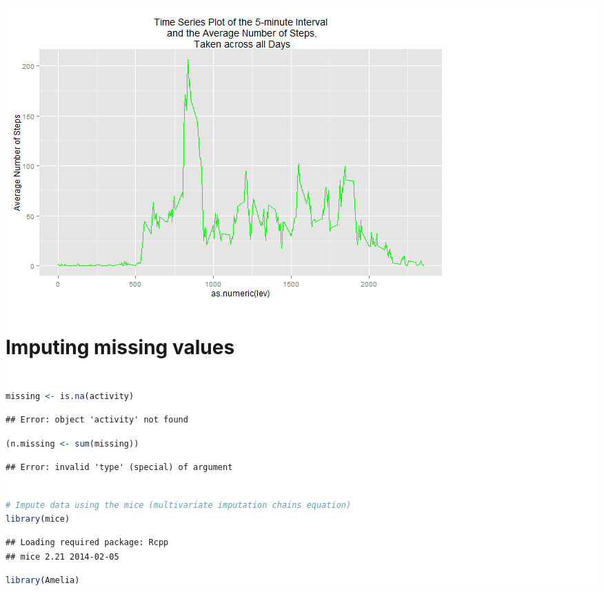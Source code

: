 ![plot of chunk unnamed-chunk-8](figure/unnamed-chunk-8.png) 

Imputing missing values
======================

```r

missing <- is.na(activity)
```

```
## Error: object 'activity' not found
```

```r
(n.missing <- sum(missing))
```

```
## Error: invalid 'type' (special) of argument
```

```r

# Impute data using the mice (multivariate imputation chains equation)
library(mice)
```

```
## Loading required package: Rcpp
## mice 2.21 2014-02-05
```

```r
library(Amelia)
```
